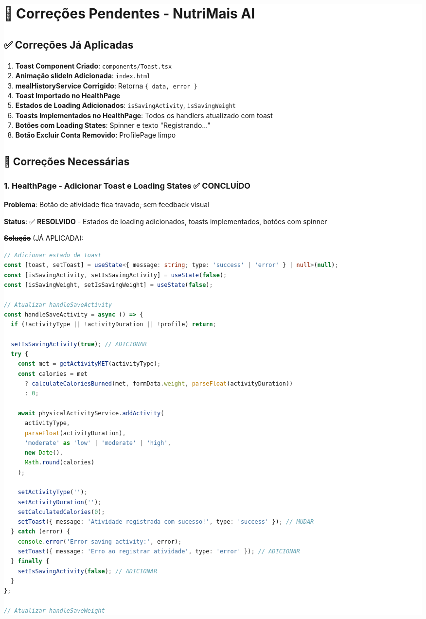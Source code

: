 # 🔧 Correções Pendentes - NutriMais AI

## ✅ Correções Já Aplicadas

1. **Toast Component Criado**: `components/Toast.tsx`
2. **Animação slideIn Adicionada**: `index.html`
3. **mealHistoryService Corrigido**: Retorna `{ data, error }`
4. **Toast Importado no HealthPage**
5. **Estados de Loading Adicionados**: `isSavingActivity`, `isSavingWeight`
6. **Toasts Implementados no HealthPage**: Todos os handlers atualizado com toast
7. **Botões com Loading States**: Spinner e texto "Registrando..."
8. **Botão Excluir Conta Removido**: ProfilePage limpo

## 🔨 Correções Necessárias

### 1. ~~HealthPage - Adicionar Toast e Loading States~~ ✅ CONCLUÍDO

**Problema**: ~~Botão de atividade fica travado, sem feedback visual~~

**Status**: ✅ **RESOLVIDO** - Estados de loading adicionados, toasts implementados, botões com spinner

**~~Solução~~** (JÁ APLICADA):

```typescript
// Adicionar estado de toast
const [toast, setToast] = useState<{ message: string; type: 'success' | 'error' } | null>(null);
const [isSavingActivity, setIsSavingActivity] = useState(false);
const [isSavingWeight, setIsSavingWeight] = useState(false);

// Atualizar handleSaveActivity
const handleSaveActivity = async () => {
  if (!activityType || !activityDuration || !profile) return;

  setIsSavingActivity(true); // ADICIONAR
  try {
    const met = getActivityMET(activityType);
    const calories = met
      ? calculateCaloriesBurned(met, formData.weight, parseFloat(activityDuration))
      : 0;

    await physicalActivityService.addActivity(
      activityType,
      parseFloat(activityDuration),
      'moderate' as 'low' | 'moderate' | 'high',
      new Date(),
      Math.round(calories)
    );

    setActivityType('');
    setActivityDuration('');
    setCalculatedCalories(0);
    setToast({ message: 'Atividade registrada com sucesso!', type: 'success' }); // MUDAR
  } catch (error) {
    console.error('Error saving activity:', error);
    setToast({ message: 'Erro ao registrar atividade', type: 'error' }); // ADICIONAR
  } finally {
    setIsSavingActivity(false); // ADICIONAR
  }
};

// Atualizar handleSaveWeight
```